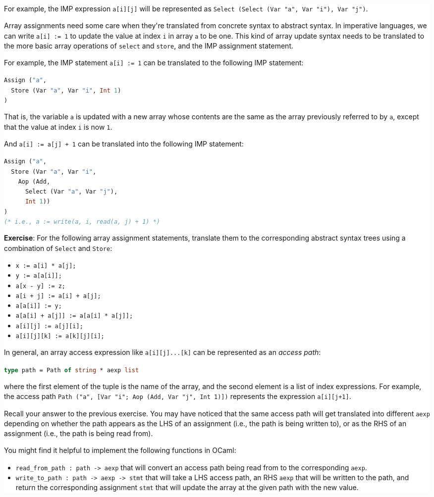 For example, the IMP expression `a[i][j]` will be represented as `Select (Select (Var "a", Var "i"), Var "j")`.

Array assignments need some care when they're translated from concrete syntax to abstract syntax. In imperative languages, we can write `a[i] := 1` to update the value at index `i` in array `a` to be one. 
This kind of array update syntax needs to be translated to the more basic array operations of `select` and `store`, and the IMP assignment statement.

For example, the IMP statement `a[i] := 1` can be translated to the following IMP statement:

```ocaml
Assign ("a",
  Store (Var "a", Var "i", Int 1)
)
```
That is, the variable `a` is updated with a new array whose contents are the same as the array previously referred to by `a`, except that the value at index `i` is now `1`.

And `a[i] := a[j] + 1` can be translated into the following IMP statement:
```ocaml
Assign ("a",
  Store (Var "a", Var "i", 
    Aop (Add, 
      Select (Var "a", Var "j"), 
      Int 1))
)
(* i.e., a := write(a, i, read(a, j) + 1) *)
```

**Exercise**: For the following array assignment statements, translate them to the corresponding abstract syntax trees using a combination of `Select` and `Store`:

- `x := a[i] * a[j];`
- `y := a[a[i]];`
- `a[x - y] := z;`
- `a[i + j] := a[i] + a[j];`
- `a[a[i]] := y;`
- `a[a[i] + a[j]] := a[a[i] * a[j]];`
- `a[i][j] := a[j][i];`
- `a[i][j][k] := a[k][j][i];`


In general, an array access expression like `a[i][j]...[k]` can be represented as an *access path*:
```ocaml
type path = Path of string * aexp list
```
where the first element of the tuple is the name of the array, and the second element is a list of index expressions. For example, the access path `Path ("a", [Var "i"; Aop (Add, Var "j", Int 1)])` represents the expression `a[i][j+1]`.

Recall your answer to the previous exercise. You may have noticed that the same access path will get translated into different `aexp` depending on whether the path appears as the LHS of an assignment (i.e., the path is being written to), or as the RHS of an assignment (i.e., the path is being read from).

You might find it helpful to implement the following functions in OCaml:
- `read_from_path : path -> aexp` that will convert an access path being read from to the corresponding `aexp`.
- `write_to_path : path -> aexp -> stmt` that will take a LHS access path, an RHS `aexp` that will be written to the path, and return the corresponding assignment `stmt` that will update the array at the given path with the new value.


[^difny]: (ChatGPT's rendering of the beautiful Difny language. Don't ask me what those grey hairy things are [in the original Dafny logo](https://dafny.org/images/dafny-logo.jpg)... I think they are supposed to be coconut trees?)
